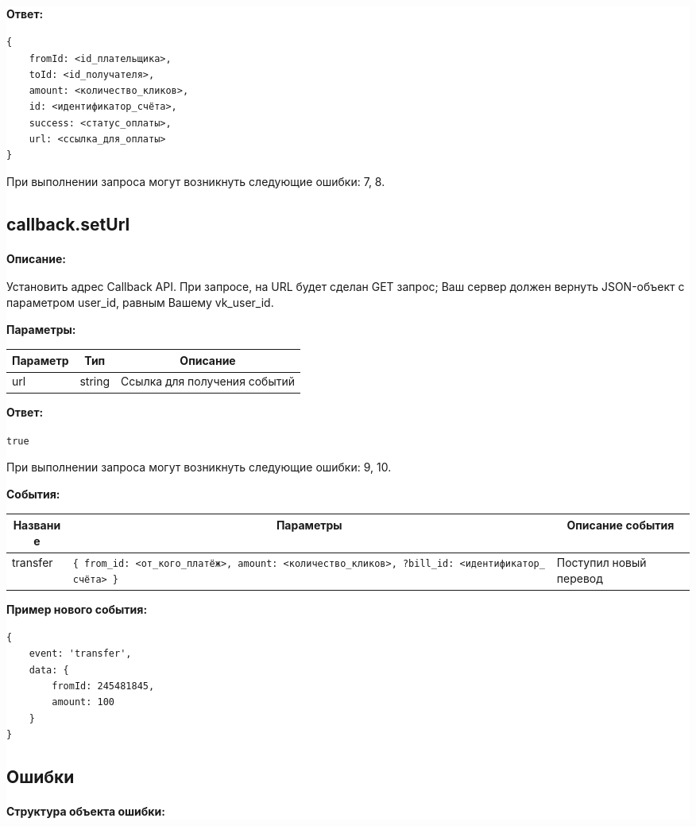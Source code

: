 **Ответ:**

```
{
    fromId: <id_плательщика>,
    toId: <id_получателя>,
    amount: <количество_кликов>,
    id: <идентификатор_счёта>,
    success: <статус_оплаты>,
    url: <ссылка_для_оплаты>
}
```

При выполнении запроса могут возникнуть следующие ошибки: 7, 8.

## callback.setUrl

**Описание:**

Установить адрес Callback API. При запросе, на URL будет сделан GET запрос; Ваш сервер должен вернуть JSON-объект с параметром user_id, равным Вашему vk_user_id.

**Параметры:**

| Параметр | Тип  | Описание                   |
|----------|----- |----------------------------|
|url       |string|Ссылка для получения событий|

**Ответ:**

```
true
```

При выполнении запроса могут возникнуть следующие ошибки: 9, 10.

**События:**

| Название | Параметры                                                                                       | Описание события     |
|----------|--------------------------------------------------------------------------|----------------------|
|transfer  |```{ from_id: <от_кого_платёж>, amount: <количество_кликов>, ?bill_id: <идентификатор_счёта> }``` |Поступил новый перевод|

**Пример нового события:**
```
{
    event: 'transfer',
    data: {
        fromId: 245481845,
        amount: 100
    }
}
```

## Ошибки

**Структура объекта ошибки:**
